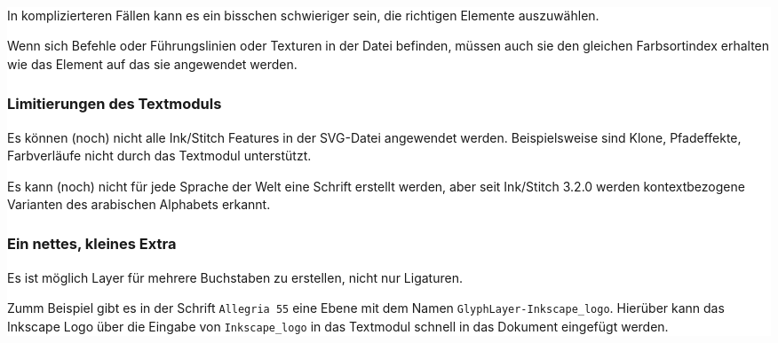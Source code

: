   In komplizierteren Fällen kann es ein bisschen schwieriger sein, die richtigen Elemente auszuwählen.

  Wenn sich Befehle oder Führungslinien oder Texturen in der Datei befinden, müssen auch sie den gleichen Farbsortindex erhalten wie das Element auf das sie angewendet werden.

### Limitierungen des Textmoduls

Es können (noch) nicht alle Ink/Stitch Features in der SVG-Datei angewendet werden. Beispielsweise sind Klone, Pfadeffekte, Farbverläufe nicht durch das Textmodul unterstützt.

Es kann (noch) nicht für jede Sprache der Welt eine Schrift erstellt werden, aber seit Ink/Stitch 3.2.0 werden kontextbezogene Varianten des arabischen Alphabets erkannt.

### Ein nettes, kleines Extra

Es ist möglich Layer für mehrere Buchstaben zu erstellen, nicht nur Ligaturen.

Zumm Beispiel gibt es in der Schrift `Allegria 55` eine Ebene mit dem Namen `GlyphLayer-Inkscape_logo`. Hierüber kann das Inkscape Logo über die Eingabe von `Inkscape_logo` in das Textmodul schnell in das Dokument eingefügt werden.
